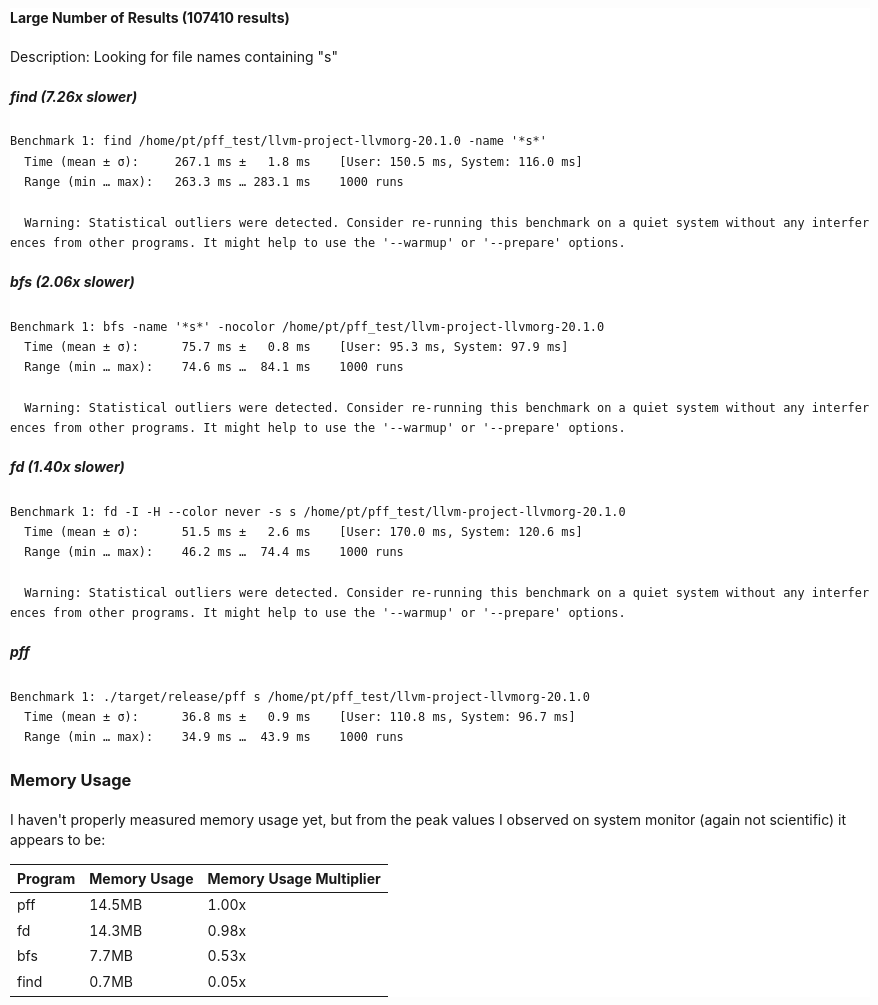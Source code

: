 #### Large Number of Results (107410 results)
Description: Looking for file names containing "s"

##### find (7.26x slower)
```
Benchmark 1: find /home/pt/pff_test/llvm-project-llvmorg-20.1.0 -name '*s*'
  Time (mean ± σ):     267.1 ms ±   1.8 ms    [User: 150.5 ms, System: 116.0 ms]
  Range (min … max):   263.3 ms … 283.1 ms    1000 runs
 
  Warning: Statistical outliers were detected. Consider re-running this benchmark on a quiet system without any interferences from other programs. It might help to use the '--warmup' or '--prepare' options.
```
##### bfs (2.06x slower)
```
Benchmark 1: bfs -name '*s*' -nocolor /home/pt/pff_test/llvm-project-llvmorg-20.1.0
  Time (mean ± σ):      75.7 ms ±   0.8 ms    [User: 95.3 ms, System: 97.9 ms]
  Range (min … max):    74.6 ms …  84.1 ms    1000 runs
 
  Warning: Statistical outliers were detected. Consider re-running this benchmark on a quiet system without any interferences from other programs. It might help to use the '--warmup' or '--prepare' options.
```
##### fd (1.40x slower)
```
Benchmark 1: fd -I -H --color never -s s /home/pt/pff_test/llvm-project-llvmorg-20.1.0
  Time (mean ± σ):      51.5 ms ±   2.6 ms    [User: 170.0 ms, System: 120.6 ms]
  Range (min … max):    46.2 ms …  74.4 ms    1000 runs
 
  Warning: Statistical outliers were detected. Consider re-running this benchmark on a quiet system without any interferences from other programs. It might help to use the '--warmup' or '--prepare' options.
```
##### pff
```
Benchmark 1: ./target/release/pff s /home/pt/pff_test/llvm-project-llvmorg-20.1.0
  Time (mean ± σ):      36.8 ms ±   0.9 ms    [User: 110.8 ms, System: 96.7 ms]
  Range (min … max):    34.9 ms …  43.9 ms    1000 runs
```

### Memory Usage
I haven't properly measured memory usage yet, but from the peak values I observed on system monitor (again not scientific) it appears to be:

| Program | Memory Usage | Memory Usage Multiplier |
| ------- | ------------ | ----------------------- |
| pff     | 14.5MB       | 1.00x                   |
| fd      | 14.3MB       | 0.98x                   |
| bfs     |  7.7MB       | 0.53x                   |
| find    |  0.7MB       | 0.05x                   |
